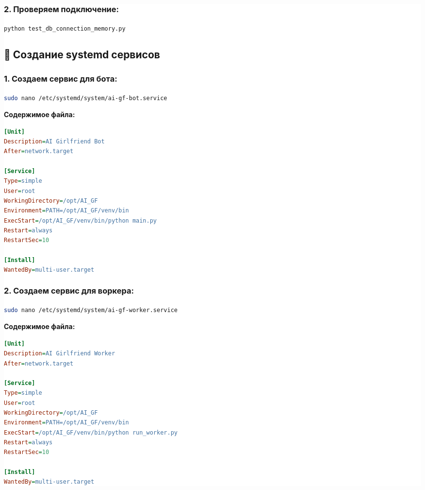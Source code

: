 ### **2. Проверяем подключение:**
```bash
python test_db_connection_memory.py
```

## 🔄 Создание systemd сервисов

### **1. Создаем сервис для бота:**
```bash
sudo nano /etc/systemd/system/ai-gf-bot.service
```

**Содержимое файла:**
```ini
[Unit]
Description=AI Girlfriend Bot
After=network.target

[Service]
Type=simple
User=root
WorkingDirectory=/opt/AI_GF
Environment=PATH=/opt/AI_GF/venv/bin
ExecStart=/opt/AI_GF/venv/bin/python main.py
Restart=always
RestartSec=10

[Install]
WantedBy=multi-user.target
```

### **2. Создаем сервис для воркера:**
```bash
sudo nano /etc/systemd/system/ai-gf-worker.service
```

**Содержимое файла:**
```ini
[Unit]
Description=AI Girlfriend Worker
After=network.target

[Service]
Type=simple
User=root
WorkingDirectory=/opt/AI_GF
Environment=PATH=/opt/AI_GF/venv/bin
ExecStart=/opt/AI_GF/venv/bin/python run_worker.py
Restart=always
RestartSec=10

[Install]
WantedBy=multi-user.target
```
